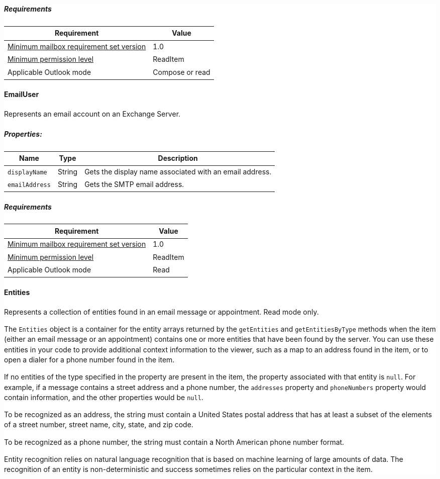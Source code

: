 ##### Requirements

|Requirement| Value|
|---|---|
|[Minimum mailbox requirement set version](../tutorial-api-requirement-sets.md)|1.0|
|[Minimum permission level](https://docs.microsoft.com/outlook/add-ins/understanding-outlook-add-in-permissions)|ReadItem|
|Applicable Outlook mode|Compose or read|


#### EmailUser

Represents an email account on an Exchange Server.

##### Properties:

|Name| Type| Description|
|---|---|---|
|`displayName`| String|Gets the display name associated with an email address.|
|`emailAddress`| String|Gets the SMTP email address.|

##### Requirements

|Requirement| Value|
|---|---|
|[Minimum mailbox requirement set version](../tutorial-api-requirement-sets.md)|1.0|
|[Minimum permission level](https://docs.microsoft.com/outlook/add-ins/understanding-outlook-add-in-permissions)|ReadItem|
|Applicable Outlook mode|Read|


#### Entities

Represents a collection of entities found in an email message or appointment. Read mode only.

The `Entities` object is a container for the entity arrays returned by the `getEntities` and `getEntitiesByType` methods when the item (either an email message or an appointment) contains one or more entities that have been found by the server. You can use these entities in your code to provide additional context information to the viewer, such as a map to an address found in the item, or to open a dialer for a phone number found in the item.

If no entities of the type specified in the property are present in the item, the property associated with that entity is `null`. For example, if a message contains a street address and a phone number, the `addresses` property and `phoneNumbers` property would contain information, and the other properties would be `null`.

To be recognized as an address, the string must contain a United States postal address that has at least a subset of the elements of a street number, street name, city, state, and zip code.

To be recognized as a phone number, the string must contain a North American phone number format.

Entity recognition relies on natural language recognition that is based on machine learning of large amounts of data. The recognition of an entity is non-deterministic and success sometimes relies on the particular context in the item.
